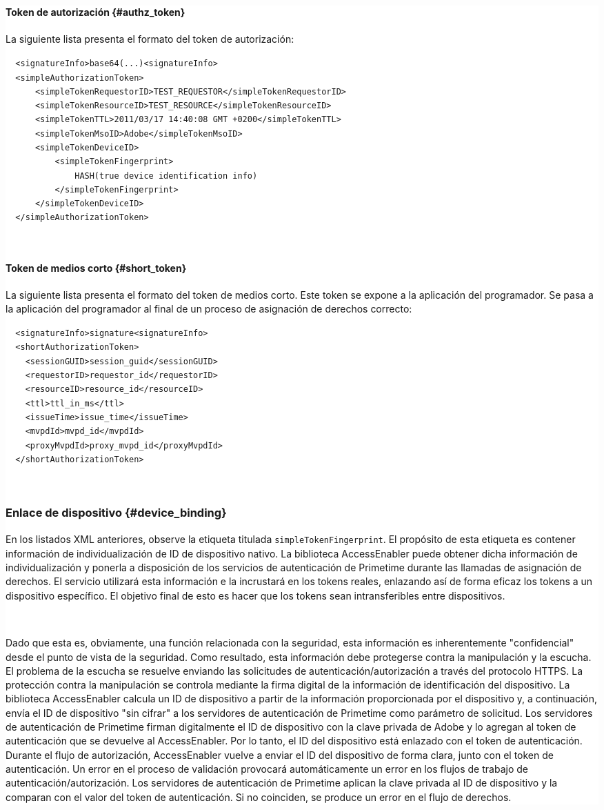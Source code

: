 
#### Token de autorización {#authz_token}

La siguiente lista presenta el formato del token de autorización:

```
  <signatureInfo>base64(...)<signatureInfo>
  <simpleAuthorizationToken>
      <simpleTokenRequestorID>TEST_REQUESTOR</simpleTokenRequestorID>
      <simpleTokenResourceID>TEST_RESOURCE</simpleTokenResourceID>
      <simpleTokenTTL>2011/03/17 14:40:08 GMT +0200</simpleTokenTTL>
      <simpleTokenMsoID>Adobe</simpleTokenMsoID>
      <simpleTokenDeviceID>
          <simpleTokenFingerprint>
              HASH(true device identification info)
          </simpleTokenFingerprint>
      </simpleTokenDeviceID>
  </simpleAuthorizationToken>
```
 

#### Token de medios corto {#short_token}

La siguiente lista presenta el formato del token de medios corto. Este token se expone a la aplicación del programador. Se pasa a la aplicación del programador al final de un proceso de asignación de derechos correcto:

```
  <signatureInfo>signature<signatureInfo>
  <shortAuthorizationToken>
    <sessionGUID>session_guid</sessionGUID>
    <requestorID>requestor_id</requestorID>
    <resourceID>resource_id</resourceID>
    <ttl>ttl_in_ms</ttl>
    <issueTime>issue_time</issueTime>
    <mvpdId>mvpd_id</mvpdId>
    <proxyMvpdId>proxy_mvpd_id</proxyMvpdId>
  </shortAuthorizationToken>
```
 

### Enlace de dispositivo {#device_binding}

En los listados XML anteriores, observe la etiqueta titulada `simpleTokenFingerprint`. El propósito de esta etiqueta es contener información de individualización de ID de dispositivo nativo. La biblioteca AccessEnabler puede obtener dicha información de individualización y ponerla a disposición de los servicios de autenticación de Primetime durante las llamadas de asignación de derechos. El servicio utilizará esta información e la incrustará en los tokens reales, enlazando así de forma eficaz los tokens a un dispositivo específico. El objetivo final de esto es hacer que los tokens sean intransferibles entre dispositivos.

 

Dado que esta es, obviamente, una función relacionada con la seguridad, esta información es inherentemente &quot;confidencial&quot; desde el punto de vista de la seguridad. Como resultado, esta información debe protegerse contra la manipulación y la escucha. El problema de la escucha se resuelve enviando las solicitudes de autenticación/autorización a través del protocolo HTTPS. La protección contra la manipulación se controla mediante la firma digital de la información de identificación del dispositivo. La biblioteca AccessEnabler calcula un ID de dispositivo a partir de la información proporcionada por el dispositivo y, a continuación, envía el ID de dispositivo &quot;sin cifrar&quot; a los servidores de autenticación de Primetime como parámetro de solicitud. Los servidores de autenticación de Primetime firman digitalmente el ID de dispositivo con la clave privada de Adobe y lo agregan al token de autenticación que se devuelve al AccessEnabler. Por lo tanto, el ID del dispositivo está enlazado con el token de autenticación. Durante el flujo de autorización, AccessEnabler vuelve a enviar el ID del dispositivo de forma clara, junto con el token de autenticación. Un error en el proceso de validación provocará automáticamente un error en los flujos de trabajo de autenticación/autorización. Los servidores de autenticación de Primetime aplican la clave privada al ID de dispositivo y la comparan con el valor del token de autenticación. Si no coinciden, se produce un error en el flujo de derechos.
